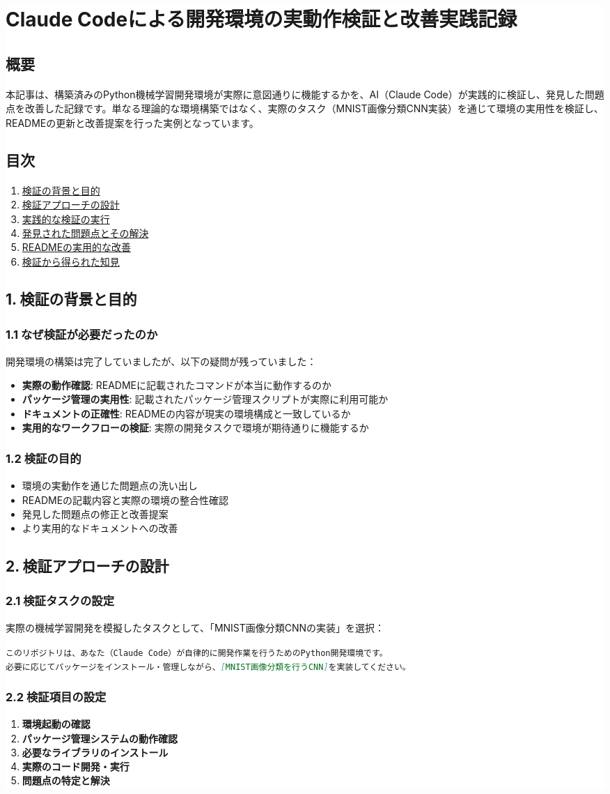 # Claude Codeによる開発環境の実動作検証と改善実践記録

## 概要

本記事は、構築済みのPython機械学習開発環境が実際に意図通りに機能するかを、AI（Claude Code）が実践的に検証し、発見した問題点を改善した記録です。単なる理論的な環境構築ではなく、実際のタスク（MNIST画像分類CNN実装）を通じて環境の実用性を検証し、READMEの更新と改善提案を行った実例となっています。

## 目次

1. [検証の背景と目的](#1-検証の背景と目的)
2. [検証アプローチの設計](#2-検証アプローチの設計)
3. [実践的な検証の実行](#3-実践的な検証の実行)
4. [発見された問題点とその解決](#4-発見された問題点とその解決)
5. [READMEの実用的な改善](#5-readmeの実用的な改善)
6. [検証から得られた知見](#6-検証から得られた知見)

## 1. 検証の背景と目的

### 1.1 なぜ検証が必要だったのか

開発環境の構築は完了していましたが、以下の疑問が残っていました：

- **実際の動作確認**: READMEに記載されたコマンドが本当に動作するのか
- **パッケージ管理の実用性**: 記載されたパッケージ管理スクリプトが実際に利用可能か
- **ドキュメントの正確性**: READMEの内容が現実の環境構成と一致しているか
- **実用的なワークフローの検証**: 実際の開発タスクで環境が期待通りに機能するか

### 1.2 検証の目的

- 環境の実動作を通じた問題点の洗い出し
- READMEの記載内容と実際の環境の整合性確認
- 発見した問題点の修正と改善提案
- より実用的なドキュメントへの改善

## 2. 検証アプローチの設計

### 2.1 検証タスクの設定

実際の機械学習開発を模擬したタスクとして、「MNIST画像分類CNNの実装」を選択：

```markdown
このリポジトリは、あなた（Claude Code）が自律的に開発作業を行うためのPython開発環境です。
必要に応じてパッケージをインストール・管理しながら、[MNIST画像分類を行うCNN]を実装してください。
```

### 2.2 検証項目の設定

1. **環境起動の確認**
2. **パッケージ管理システムの動作確認**
3. **必要なライブラリのインストール**
4. **実際のコード開発・実行**
5. **問題点の特定と解決**
